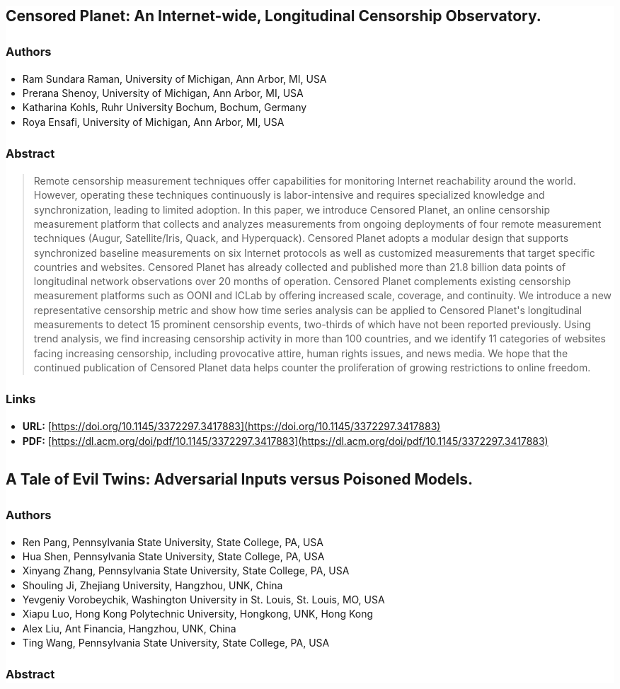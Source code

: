 ## Censored Planet: An Internet-wide, Longitudinal Censorship Observatory.
### Authors
* Ram Sundara Raman, University of Michigan, Ann Arbor, MI, USA
* Prerana Shenoy, University of Michigan, Ann Arbor, MI, USA
* Katharina Kohls, Ruhr University Bochum, Bochum, Germany
* Roya Ensafi, University of Michigan, Ann Arbor, MI, USA
### Abstract
> Remote censorship measurement techniques offer capabilities for monitoring Internet reachability around the world. However, operating these techniques continuously is labor-intensive and requires specialized knowledge and synchronization, leading to limited adoption. In this paper, we introduce Censored Planet, an online censorship measurement platform that collects and analyzes measurements from ongoing deployments of four remote measurement techniques (Augur, Satellite/Iris, Quack, and Hyperquack). Censored Planet adopts a modular design that supports synchronized baseline measurements on six Internet protocols as well as customized measurements that target specific countries and websites. Censored Planet has already collected and published more than 21.8 billion data points of longitudinal network observations over 20 months of operation. Censored Planet complements existing censorship measurement platforms such as OONI and ICLab by offering increased scale, coverage, and continuity. We introduce a new representative censorship metric and show how time series analysis can be applied to Censored Planet's longitudinal measurements to detect 15 prominent censorship events, two-thirds of which have not been reported previously. Using trend analysis, we find increasing censorship activity in more than 100 countries, and we identify 11 categories of websites facing increasing censorship, including provocative attire, human rights issues, and news media. We hope that the continued publication of Censored Planet data helps counter the proliferation of growing restrictions to online freedom.
### Links
- **URL:** [https://doi.org/10.1145/3372297.3417883](https://doi.org/10.1145/3372297.3417883)
- **PDF:** [https://dl.acm.org/doi/pdf/10.1145/3372297.3417883](https://dl.acm.org/doi/pdf/10.1145/3372297.3417883)
## A Tale of Evil Twins: Adversarial Inputs versus Poisoned Models.
### Authors
* Ren Pang, Pennsylvania State University, State College, PA, USA
* Hua Shen, Pennsylvania State University, State College, PA, USA
* Xinyang Zhang, Pennsylvania State University, State College, PA, USA
* Shouling Ji, Zhejiang University, Hangzhou, UNK, China
* Yevgeniy Vorobeychik, Washington University in St. Louis, St. Louis, MO, USA
* Xiapu Luo, Hong Kong Polytechnic University, Hongkong, UNK, Hong Kong
* Alex Liu, Ant Financia, Hangzhou, UNK, China
* Ting Wang, Pennsylvania State University, State College, PA, USA
### Abstract